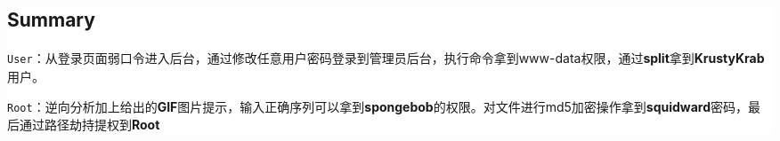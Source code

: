 ## Summary

`User`：从登录页面弱口令进入后台，通过修改任意用户密码登录到管理员后台，执行命令拿到www-data权限，通过**split**拿到**KrustyKrab**用户。

`Root`：逆向分析加上给出的**GIF**图片提示，输入正确序列可以拿到**spongebob**的权限。对文件进行md5加密操作拿到**squidward**密码，最后通过路径劫持提权到**Root**
